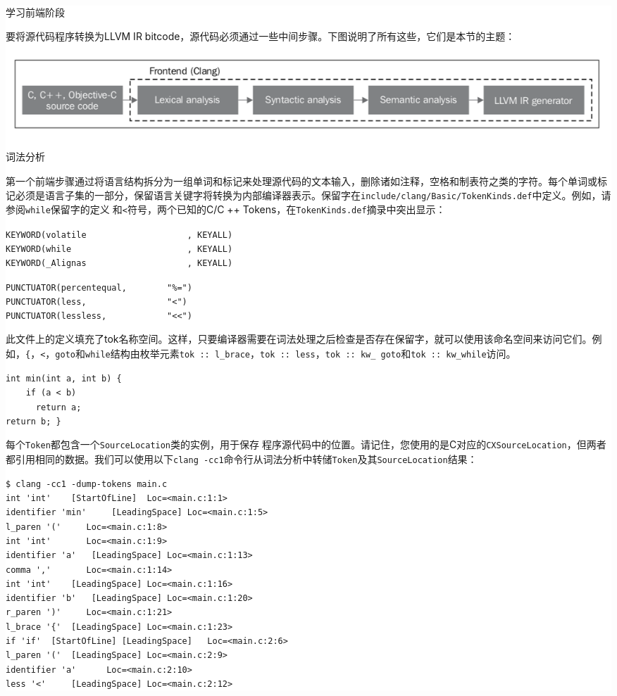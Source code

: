 

学习前端阶段

要将源代码程序转换为LLVM IR bitcode，源代码必须通过一些中间步骤。下图说明了所有这些，它们是本节的主题：

![](/images/blog/LLVM/4/2019-07-18220636.png)



词法分析



第一个前端步骤通过将语言结构拆分为一组单词和标记来处理源代码的文本输入，删除诸如注释，空格和制表符之类的字符。每个单词或标记必须是语言子集的一部分，保留语言关键字将转换为内部编译器表示。保留字在`include/clang/Basic/TokenKinds.def`中定义。例如，请参阅`while`保留字的定义
和`<`符号，两个已知的C/C ++ Tokens，在`TokenKinds.def`摘录中突出显示：


```
KEYWORD(volatile                    , KEYALL)
KEYWORD(while                       , KEYALL)
KEYWORD(_Alignas                    , KEYALL)
```


```
PUNCTUATOR(percentequal,        "%=")
PUNCTUATOR(less,                "<")
PUNCTUATOR(lessless,            "<<")
```


此文件上的定义填充了tok名称空间。这样，只要编译器需要在词法处理之后检查是否存在保留字，就可以使用该命名空间来访问它们。例如，`{`，`<`，`goto`和`while`结构由枚举元素`tok :: l_brace`，`tok :: less`，`tok :: kw_ goto`和`tok :: kw_while`访问。



```
int min(int a, int b) {
    if (a < b)
      return a;
return b; }
```



每个`Token`都包含一个`SourceLocation`类的实例，用于保存
程序源代码中的位置。请记住，您使用的是C对应的`CXSourceLocation`，但两者都引用相同的数据。我们可以使用以下`clang -cc1`命令行从词法分析中转储`Token`及其`SourceLocation`结果：




```
$ clang -cc1 -dump-tokens main.c 
int 'int'	 [StartOfLine]	Loc=<main.c:1:1>
identifier 'min'	 [LeadingSpace]	Loc=<main.c:1:5>
l_paren '('		Loc=<main.c:1:8>
int 'int'		Loc=<main.c:1:9>
identifier 'a'	 [LeadingSpace]	Loc=<main.c:1:13>
comma ','		Loc=<main.c:1:14>
int 'int'	 [LeadingSpace]	Loc=<main.c:1:16>
identifier 'b'	 [LeadingSpace]	Loc=<main.c:1:20>
r_paren ')'		Loc=<main.c:1:21>
l_brace '{'	 [LeadingSpace]	Loc=<main.c:1:23>
if 'if'	 [StartOfLine] [LeadingSpace]	Loc=<main.c:2:6>
l_paren '('	 [LeadingSpace]	Loc=<main.c:2:9>
identifier 'a'		Loc=<main.c:2:10>
less '<'	 [LeadingSpace]	Loc=<main.c:2:12>
```